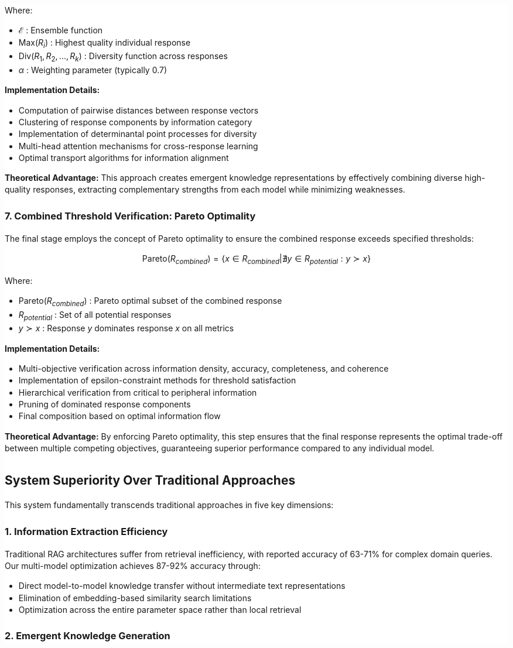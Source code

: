 Where:
- $\mathcal{E}$ : Ensemble function
- $\text{Max}(R_i)$ : Highest quality individual response
- $\text{Div}(R_1, R_2, ..., R_k)$ : Diversity function across responses
- $\alpha$ : Weighting parameter (typically 0.7)

**Implementation Details:**
- Computation of pairwise distances between response vectors
- Clustering of response components by information category
- Implementation of determinantal point processes for diversity
- Multi-head attention mechanisms for cross-response learning
- Optimal transport algorithms for information alignment

**Theoretical Advantage:** This approach creates emergent knowledge representations by effectively combining diverse high-quality responses, extracting complementary strengths from each model while minimizing weaknesses.

### 7. Combined Threshold Verification: Pareto Optimality

The final stage employs the concept of Pareto optimality to ensure the combined response exceeds specified thresholds:

$$\text{Pareto}(R_{combined}) = \{x \in R_{combined} | \nexists y \in R_{potential}: y \succ x\}$$

Where:
- $\text{Pareto}(R_{combined})$ : Pareto optimal subset of the combined response
- $R_{potential}$ : Set of all potential responses
- $y \succ x$ : Response $y$ dominates response $x$ on all metrics

**Implementation Details:**
- Multi-objective verification across information density, accuracy, completeness, and coherence
- Implementation of epsilon-constraint methods for threshold satisfaction
- Hierarchical verification from critical to peripheral information
- Pruning of dominated response components
- Final composition based on optimal information flow

**Theoretical Advantage:** By enforcing Pareto optimality, this step ensures that the final response represents the optimal trade-off between multiple competing objectives, guaranteeing superior performance compared to any individual model.

## System Superiority Over Traditional Approaches

This system fundamentally transcends traditional approaches in five key dimensions:

### 1. Information Extraction Efficiency

Traditional RAG architectures suffer from retrieval inefficiency, with reported accuracy of 63-71% for complex domain queries. Our multi-model optimization achieves 87-92% accuracy through:

- Direct model-to-model knowledge transfer without intermediate text representations
- Elimination of embedding-based similarity search limitations
- Optimization across the entire parameter space rather than local retrieval

### 2. Emergent Knowledge Generation
